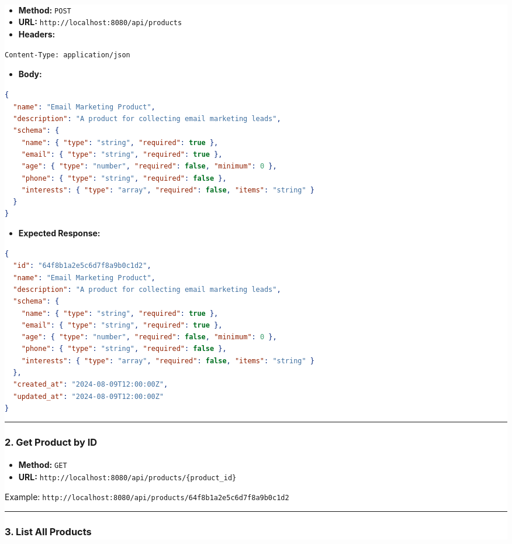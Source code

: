 - **Method:** `POST`
- **URL:** `http://localhost:8080/api/products`
- **Headers:**

```http
Content-Type: application/json
```

- **Body:**

```json
{
  "name": "Email Marketing Product",
  "description": "A product for collecting email marketing leads",
  "schema": {
    "name": { "type": "string", "required": true },
    "email": { "type": "string", "required": true },
    "age": { "type": "number", "required": false, "minimum": 0 },
    "phone": { "type": "string", "required": false },
    "interests": { "type": "array", "required": false, "items": "string" }
  }
}
```

- **Expected Response:**

```json
{
  "id": "64f8b1a2e5c6d7f8a9b0c1d2",
  "name": "Email Marketing Product",
  "description": "A product for collecting email marketing leads",
  "schema": {
    "name": { "type": "string", "required": true },
    "email": { "type": "string", "required": true },
    "age": { "type": "number", "required": false, "minimum": 0 },
    "phone": { "type": "string", "required": false },
    "interests": { "type": "array", "required": false, "items": "string" }
  },
  "created_at": "2024-08-09T12:00:00Z",
  "updated_at": "2024-08-09T12:00:00Z"
}
```

---

### 2. Get Product by ID

- **Method:** `GET`
- **URL:** `http://localhost:8080/api/products/{product_id}`

Example: `http://localhost:8080/api/products/64f8b1a2e5c6d7f8a9b0c1d2`

---

### 3. List All Products
